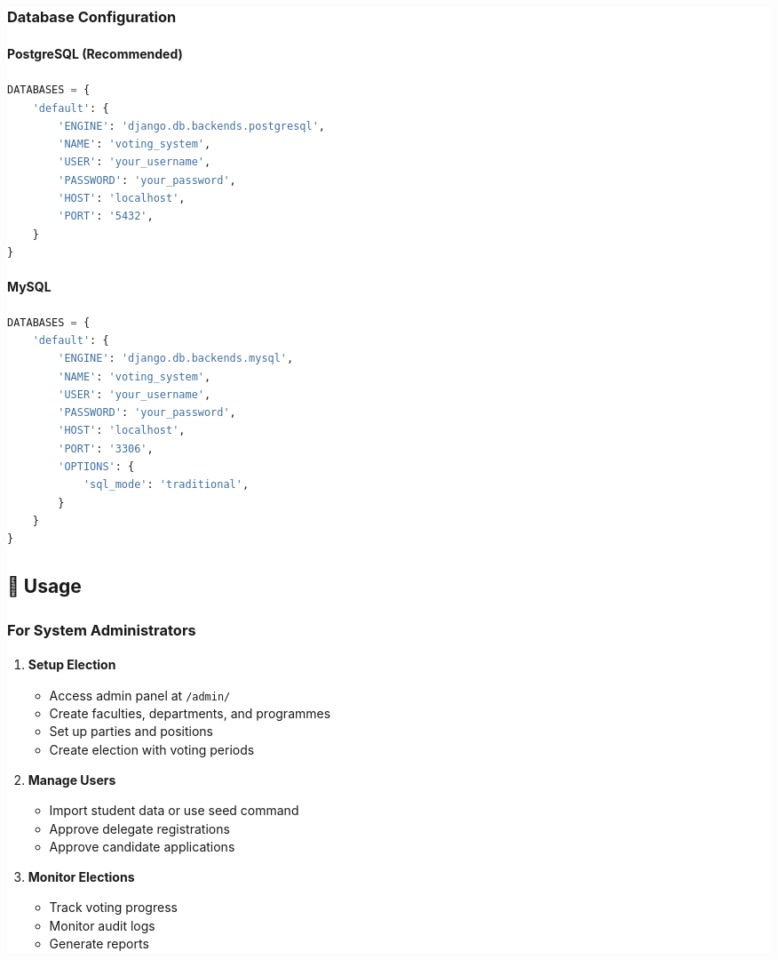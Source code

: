 ### Database Configuration

#### PostgreSQL (Recommended)
```python
DATABASES = {
    'default': {
        'ENGINE': 'django.db.backends.postgresql',
        'NAME': 'voting_system',
        'USER': 'your_username',
        'PASSWORD': 'your_password',
        'HOST': 'localhost',
        'PORT': '5432',
    }
}
```

#### MySQL
```python
DATABASES = {
    'default': {
        'ENGINE': 'django.db.backends.mysql',
        'NAME': 'voting_system',
        'USER': 'your_username',
        'PASSWORD': 'your_password',
        'HOST': 'localhost',
        'PORT': '3306',
        'OPTIONS': {
            'sql_mode': 'traditional',
        }
    }
}
```

## 📖 Usage

### For System Administrators

1. **Setup Election**
   - Access admin panel at `/admin/`
   - Create faculties, departments, and programmes
   - Set up parties and positions
   - Create election with voting periods

2. **Manage Users**
   - Import student data or use seed command
   - Approve delegate registrations
   - Approve candidate applications

3. **Monitor Elections**
   - Track voting progress
   - Monitor audit logs
   - Generate reports
